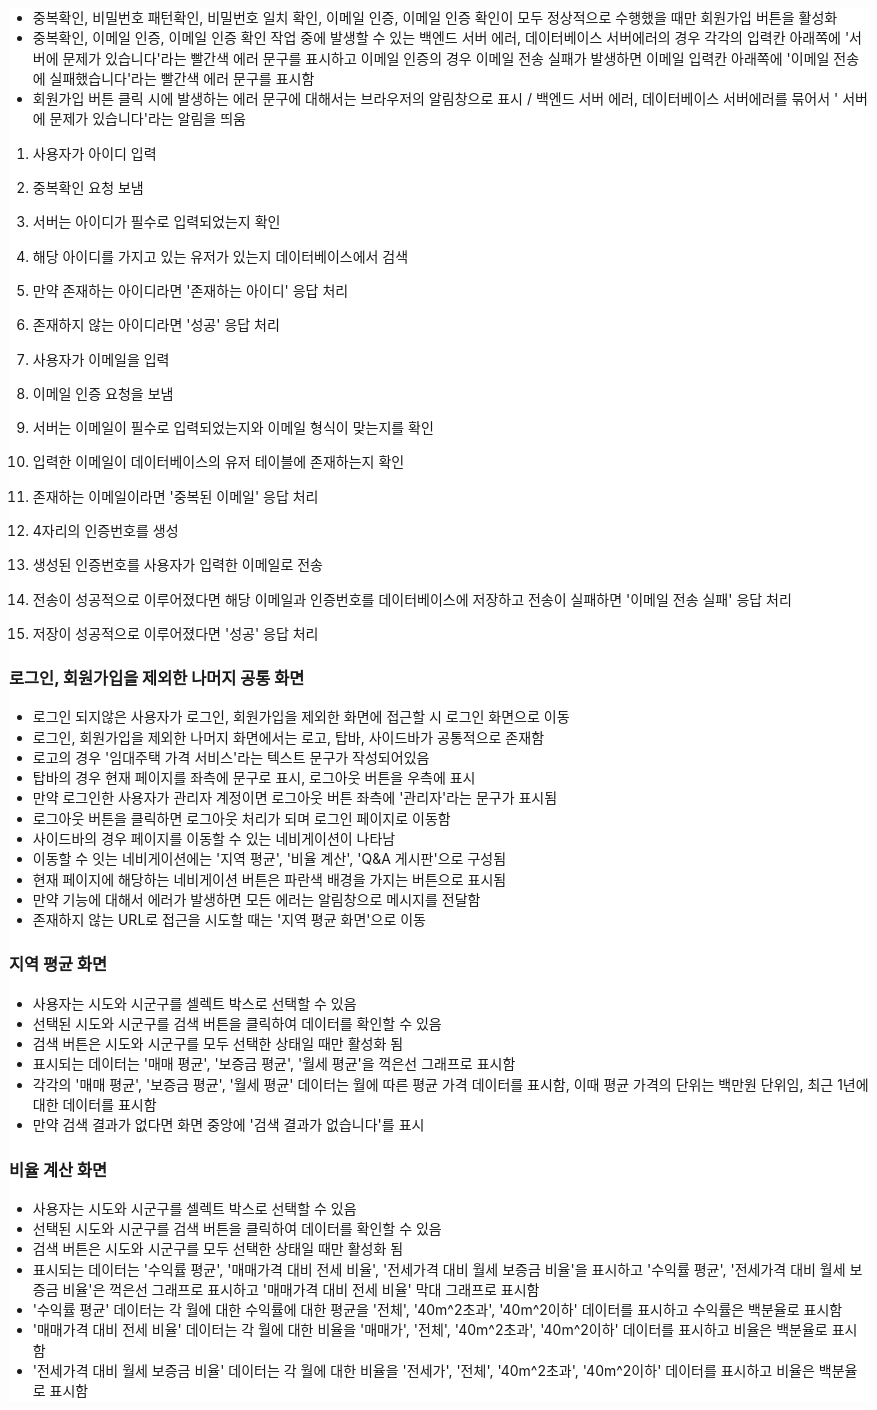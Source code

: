 - 중복확인, 비밀번호 패턴확인, 비밀번호 일치 확인, 이메일 인증, 이메일 인증 확인이 모두 정상적으로 수행했을 때만 회원가입 버튼을 활성화  
- 중복확인, 이메일 인증, 이메일 인증 확인 작업 중에 발생할 수 있는 백엔드 서버 에러, 데이터베이스 서버에러의 경우 각각의 입력칸 아래쪽에 '서버에 문제가 있습니다'라는 빨간색 에러 문구를 표시하고 이메일 인증의 경우 이메일 전송 실패가 발생하면 이메일 입력칸 아래쪽에 '이메일 전송에 실패했습니다'라는 빨간색 에러 문구를 표시함  
- 회원가입 버튼 클릭 시에 발생하는 에러 문구에 대해서는 브라우저의 알림창으로 표시 / 백엔드 서버 에러, 데이터베이스 서버에러를 묶어서 ' 서버에 문제가 있습니다'라는 알림을 띄움

1. 사용자가 아이디 입력  
2. 중복확인 요청 보냄  

3. 서버는 아이디가 필수로 입력되었는지 확인  
4. 해당 아이디를 가지고 있는 유저가 있는지 데이터베이스에서 검색  
5. 만약 존재하는 아이디라면 '존재하는 아이디' 응답 처리  
6. 존재하지 않는 아이디라면 '성공' 응답 처리

1. 사용자가 이메일을 입력  
2. 이메일 인증 요청을 보냄  

3. 서버는 이메일이 필수로 입력되었는지와 이메일 형식이 맞는지를 확인  
4. 입력한 이메일이 데이터베이스의 유저 테이블에 존재하는지 확인  
5. 존재하는 이메일이라면 '중복된 이메일' 응답 처리  
6. 4자리의 인증번호를 생성  
7. 생성된 인증번호를 사용자가 입력한 이메일로 전송  
8. 전송이 성공적으로 이루어졌다면 해당 이메일과 인증번호를 데이터베이스에 저장하고 전송이 실패하면 '이메일 전송 실패' 응답 처리  
9. 저장이 성공적으로 이루어졌다면 '성공' 응답 처리

### 로그인, 회원가입을 제외한 나머지 공통 화면  
- 로그인 되지않은 사용자가 로그인, 회원가입을 제외한 화면에 접근할 시 로그인 화면으로 이동  
- 로그인, 회원가입을 제외한 나머지 화면에서는 로고, 탑바, 사이드바가 공통적으로 존재함  
- 로고의 경우 '임대주택 가격 서비스'라는 텍스트 문구가 작성되어있음  
- 탑바의 경우 현재 페이지를 좌측에 문구로 표시, 로그아웃 버튼을 우측에 표시  
- 만약 로그인한 사용자가 관리자 계정이면 로그아웃 버튼 좌측에 '관리자'라는 문구가 표시됨  
- 로그아웃 버튼을 클릭하면 로그아웃 처리가 되며 로그인 페이지로 이동함  
- 사이드바의 경우 페이지를 이동할 수 있는 네비게이션이 나타남  
- 이동할 수 잇는 네비게이션에는 '지역 평균', '비율 계산', 'Q&A 게시판'으로 구성됨  
- 현재 페이지에 해당하는 네비게이션 버튼은 파란색 배경을 가지는 버튼으로 표시됨  
- 만약 기능에 대해서 에러가 발생하면 모든 에러는 알림창으로 메시지를 전달함  
- 존재하지 않는 URL로 접근을 시도할 때는 '지역 평균 화면'으로 이동  

### 지역 평균 화면  
- 사용자는 시도와 시군구를 셀렉트 박스로 선택할 수 있음  
- 선택된 시도와 시군구를 검색 버튼을 클릭하여 데이터를 확인할 수 있음  
- 검색 버튼은 시도와 시군구를 모두 선택한 상태일 때만 활성화 됨  
- 표시되는 데이터는 '매매 평균', '보증금 평균', '월세 평균'을 꺽은선 그래프로 표시함  
- 각각의 '매매 평균', '보증금 평균', '월세 평균' 데이터는 월에 따른 평균 가격 데이터를 표시함, 이때 평균 가격의 단위는 백만원 단위임, 최근 1년에 대한 데이터를 표시함  
- 만약 검색 결과가 없다면 화면 중앙에 '검색 결과가 없습니다'를 표시  

### 비율 계산 화면  
- 사용자는 시도와 시군구를 셀렉트 박스로 선택할 수 있음  
- 선택된 시도와 시군구를 검색 버튼을 클릭하여 데이터를 확인할 수 있음  
- 검색 버튼은 시도와 시군구를 모두 선택한 상태일 때만 활성화 됨  
- 표시되는 데이터는 '수익률 평균', '매매가격 대비 전세 비율', '전세가격 대비 월세 보증금 비율'을 표시하고 '수익률 평균', '전세가격 대비 월세 보증금 비율'은 꺽은선 그래프로 표시하고 '매매가격 대비 전세 비율' 막대 그래프로 표시함  
- '수익률 평균' 데이터는 각 월에 대한 수익률에 대한 평균을 '전체', '40m^2초과', '40m^2이하' 데이터를 표시하고 수익률은 백분율로 표시함  
- '매매가격 대비 전세 비율' 데이터는 각 월에 대한 비율을 '매매가', '전체', '40m^2초과', '40m^2이하' 데이터를 표시하고 비율은 백분율로 표시함  
- '전세가격 대비 월세 보증금 비율' 데이터는 각 월에 대한 비율을 '전세가', '전체', '40m^2초과', '40m^2이하' 데이터를 표시하고 비율은 백분율로 표시함   
